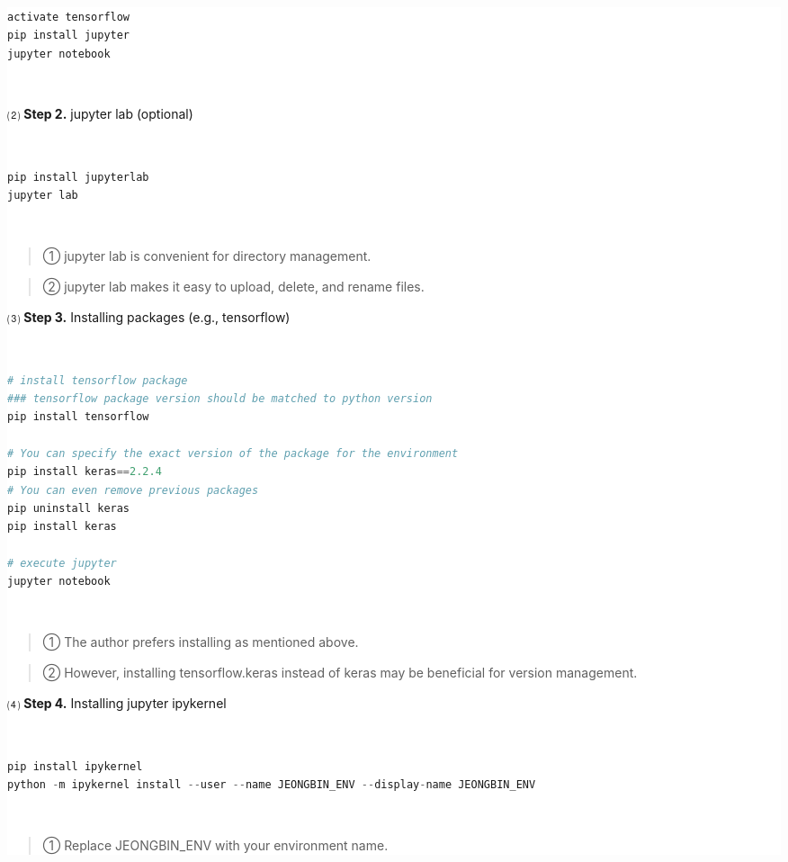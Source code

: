 ```python
activate tensorflow
pip install jupyter
jupyter notebook
```

<br>

 ⑵ **Step 2.** jupyter lab (optional)

<br>

```python
pip install jupyterlab
jupyter lab
```

<br>

> ① jupyter lab is convenient for directory management.

> ② jupyter lab makes it easy to upload, delete, and rename files.

 ⑶ **Step 3.** Installing packages (e.g., tensorflow)

<br>

```python
# install tensorflow package
### tensorflow package version should be matched to python version 
pip install tensorflow

# You can specify the exact version of the package for the environment
pip install keras==2.2.4
# You can even remove previous packages
pip uninstall keras
pip install keras

# execute jupyter
jupyter notebook
```

<br>

> ① The author prefers installing as mentioned above.

> ② However, installing tensorflow.keras instead of keras may be beneficial for version management.

⑷ **Step 4.** Installing jupyter ipykernel

<br>

```python
pip install ipykernel
python -m ipykernel install --user --name JEONGBIN_ENV --display-name JEONGBIN_ENV
```

<br>

> ① Replace JEONGBIN_ENV with your environment name.
